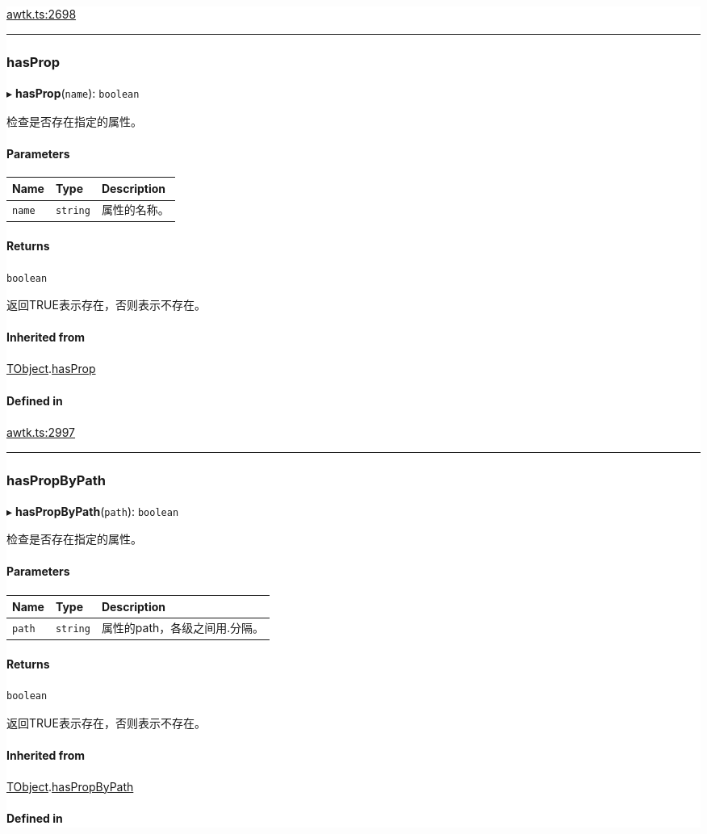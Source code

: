 [awtk.ts:2698](https://github.com/zlgopen/awtk-binding/blob/25012c6/tools/code_gen/js/output/awtk.ts#L2698)

___

### hasProp

▸ **hasProp**(`name`): `boolean`

检查是否存在指定的属性。

#### Parameters

| Name | Type | Description |
| :------ | :------ | :------ |
| `name` | `string` | 属性的名称。 |

#### Returns

`boolean`

返回TRUE表示存在，否则表示不存在。

#### Inherited from

[TObject](TObject.md).[hasProp](TObject.md#hasprop)

#### Defined in

[awtk.ts:2997](https://github.com/zlgopen/awtk-binding/blob/25012c6/tools/code_gen/js/output/awtk.ts#L2997)

___

### hasPropByPath

▸ **hasPropByPath**(`path`): `boolean`

检查是否存在指定的属性。

#### Parameters

| Name | Type | Description |
| :------ | :------ | :------ |
| `path` | `string` | 属性的path，各级之间用.分隔。 |

#### Returns

`boolean`

返回TRUE表示存在，否则表示不存在。

#### Inherited from

[TObject](TObject.md).[hasPropByPath](TObject.md#haspropbypath)

#### Defined in
